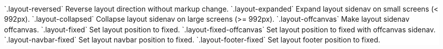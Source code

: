 <tr>

<td>`.layout-reversed`</td>

<td>Reverse layout direction without markup change.</td>

</tr>

<tr>

<td>`.layout-expanded`</td>

<td>Expand layout sidenav on small screens (< 992px).</td>

</tr>

<tr>

<td>`.layout-collapsed`</td>

<td>Collapse layout sidenav on large screens (>= 992px).</td>

</tr>

<tr>

<td>`.layout-offcanvas`</td>

<td>Make layout sidenav offcanvas.</td>

</tr>

<tr>

<td>`.layout-fixed`</td>

<td>Set layout position to fixed.</td>

</tr>

<tr>

<td>`.layout-fixed-offcanvas`</td>

<td>Set layout position to fixed with offcanvas sidenav.</td>

</tr>

<tr>

<td>`.layout-navbar-fixed`</td>

<td>Set layout navbar position to fixed.</td>

</tr>

<tr>

<td>`.layout-footer-fixed`</td>

<td>Set layout footer position to fixed.</td>

</tr>

</tbody>
